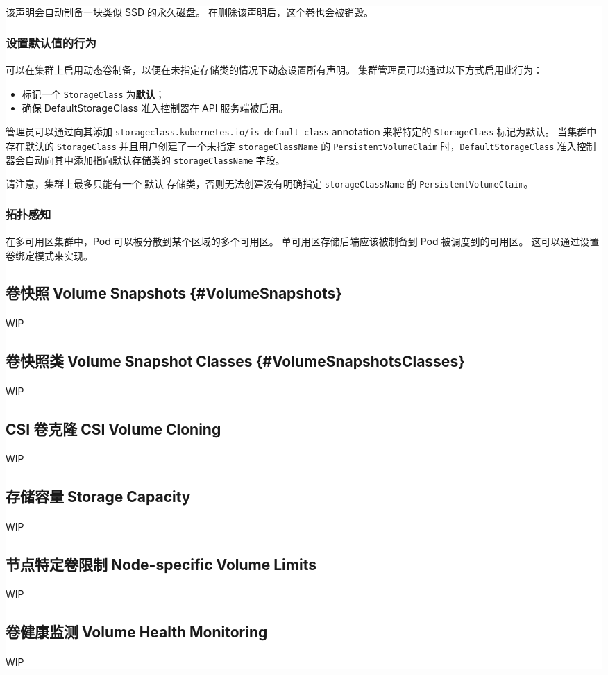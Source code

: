 该声明会自动制备一块类似 SSD 的永久磁盘。 在删除该声明后，这个卷也会被销毁。

### 设置默认值的行为

可以在集群上启用动态卷制备，以便在未指定存储类的情况下动态设置所有声明。 集群管理员可以通过以下方式启用此行为：

- 标记一个 `StorageClass` 为**默认**；
- 确保 DefaultStorageClass 准入控制器在 API 服务端被启用。

管理员可以通过向其添加 `storageclass.kubernetes.io/is-default-class` annotation 来将特定的 `StorageClass` 标记为默认。 当集群中存在默认的 `StorageClass` 并且用户创建了一个未指定 `storageClassName` 的 `PersistentVolumeClaim` 时，`DefaultStorageClass` 准入控制器会自动向其中添加指向默认存储类的 `storageClassName` 字段。

请注意，集群上最多只能有一个 默认 存储类，否则无法创建没有明确指定 `storageClassName` 的 `PersistentVolumeClaim`。

### 拓扑感知

在多可用区集群中，Pod 可以被分散到某个区域的多个可用区。 单可用区存储后端应该被制备到 Pod 被调度到的可用区。 这可以通过设置卷绑定模式来实现。

## 卷快照 Volume Snapshots {#VolumeSnapshots}

WIP

## 卷快照类 Volume Snapshot Classes {#VolumeSnapshotsClasses}

WIP

## CSI 卷克隆 CSI Volume Cloning

WIP

## 存储容量 Storage Capacity

WIP

## 节点特定卷限制 Node-specific Volume Limits

WIP

## 卷健康监测 Volume Health Monitoring

WIP
